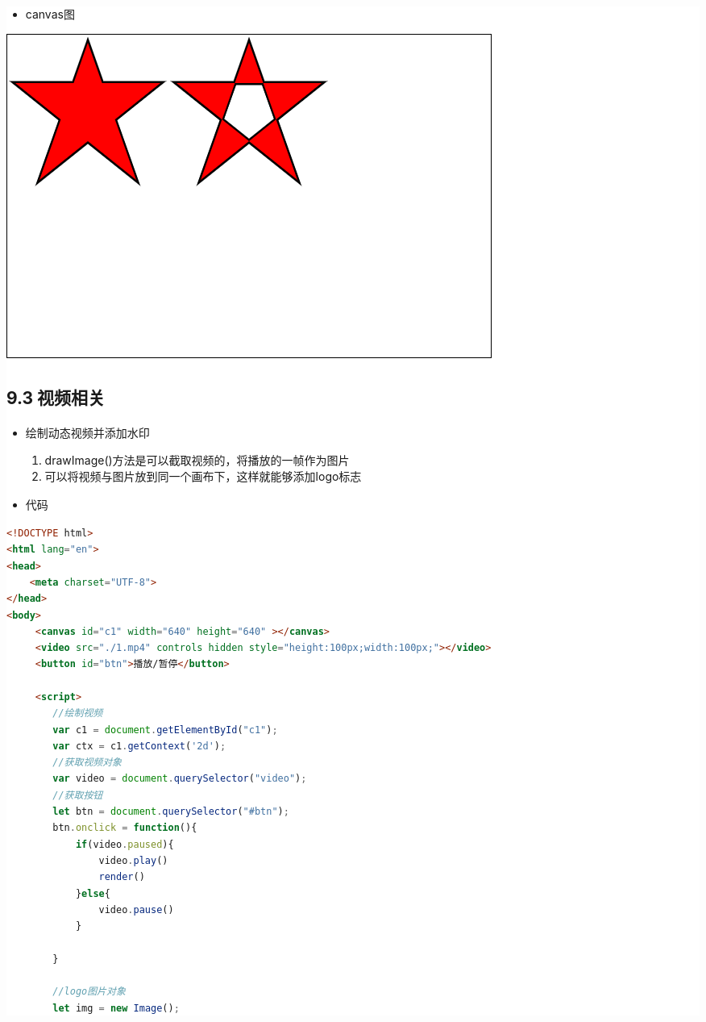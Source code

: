 - canvas图

<img src="/animation/canvas/base/image/108.png" style="border:1px solid black">




## 9.3 视频相关

- 绘制动态视频并添加水印
    1. drawImage()方法是可以截取视频的，将播放的一帧作为图片
    2. 可以将视频与图片放到同一个画布下，这样就能够添加logo标志

- 代码

```html
<!DOCTYPE html>
<html lang="en">
<head>
    <meta charset="UTF-8">
</head>
<body>
     <canvas id="c1" width="640" height="640" ></canvas>
     <video src="./1.mp4" controls hidden style="height:100px;width:100px;"></video>
     <button id="btn">播放/暂停</button>
    
     <script>
        //绘制视频
        var c1 = document.getElementById("c1");
        var ctx = c1.getContext('2d');
        //获取视频对象
        var video = document.querySelector("video");
        //获取按钮
        let btn = document.querySelector("#btn");
        btn.onclick = function(){
            if(video.paused){
                video.play()
                render()
            }else{
                video.pause()
            }
            
        }
        
        //logo图片对象
        let img = new Image();
```